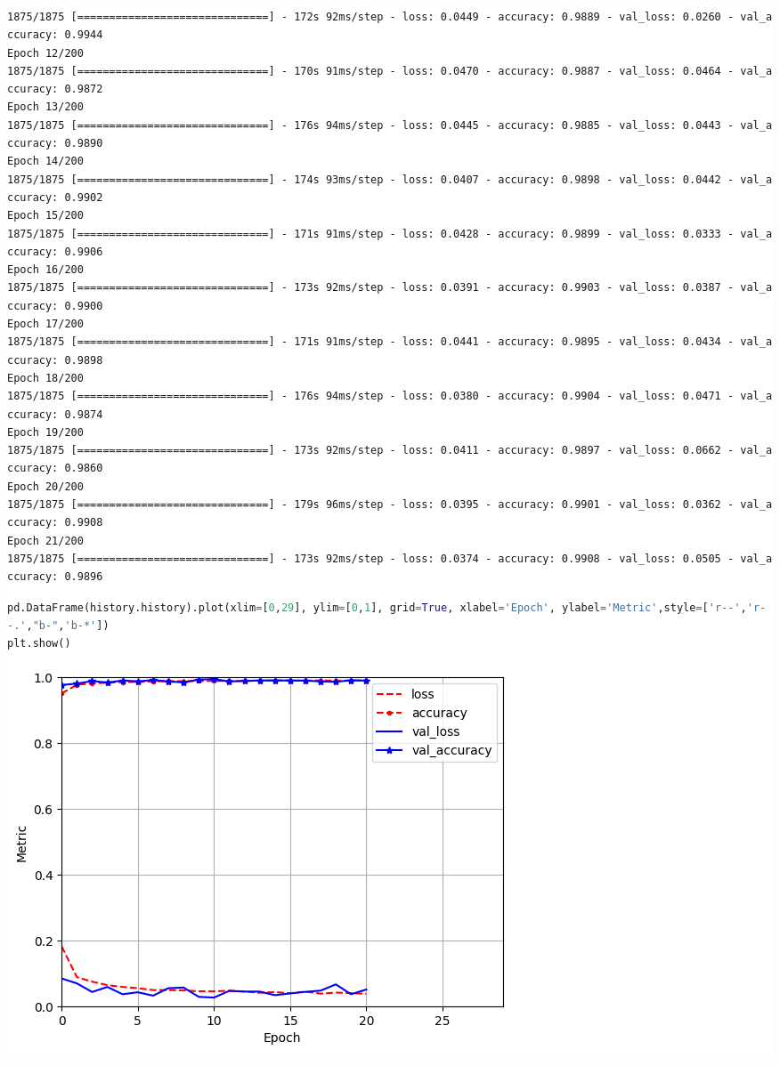     1875/1875 [==============================] - 172s 92ms/step - loss: 0.0449 - accuracy: 0.9889 - val_loss: 0.0260 - val_accuracy: 0.9944
    Epoch 12/200
    1875/1875 [==============================] - 170s 91ms/step - loss: 0.0470 - accuracy: 0.9887 - val_loss: 0.0464 - val_accuracy: 0.9872
    Epoch 13/200
    1875/1875 [==============================] - 176s 94ms/step - loss: 0.0445 - accuracy: 0.9885 - val_loss: 0.0443 - val_accuracy: 0.9890
    Epoch 14/200
    1875/1875 [==============================] - 174s 93ms/step - loss: 0.0407 - accuracy: 0.9898 - val_loss: 0.0442 - val_accuracy: 0.9902
    Epoch 15/200
    1875/1875 [==============================] - 171s 91ms/step - loss: 0.0428 - accuracy: 0.9899 - val_loss: 0.0333 - val_accuracy: 0.9906
    Epoch 16/200
    1875/1875 [==============================] - 173s 92ms/step - loss: 0.0391 - accuracy: 0.9903 - val_loss: 0.0387 - val_accuracy: 0.9900
    Epoch 17/200
    1875/1875 [==============================] - 171s 91ms/step - loss: 0.0441 - accuracy: 0.9895 - val_loss: 0.0434 - val_accuracy: 0.9898
    Epoch 18/200
    1875/1875 [==============================] - 176s 94ms/step - loss: 0.0380 - accuracy: 0.9904 - val_loss: 0.0471 - val_accuracy: 0.9874
    Epoch 19/200
    1875/1875 [==============================] - 173s 92ms/step - loss: 0.0411 - accuracy: 0.9897 - val_loss: 0.0662 - val_accuracy: 0.9860
    Epoch 20/200
    1875/1875 [==============================] - 179s 96ms/step - loss: 0.0395 - accuracy: 0.9901 - val_loss: 0.0362 - val_accuracy: 0.9908
    Epoch 21/200
    1875/1875 [==============================] - 173s 92ms/step - loss: 0.0374 - accuracy: 0.9908 - val_loss: 0.0505 - val_accuracy: 0.9896
    


```python
pd.DataFrame(history.history).plot(xlim=[0,29], ylim=[0,1], grid=True, xlabel='Epoch', ylabel='Metric',style=['r--','r--.',"b-",'b-*'])
plt.show()
```

![model history](/assets/img/mnist_data_aug/output_27_0.png)
    